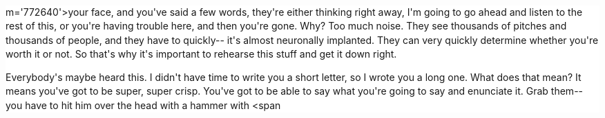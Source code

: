   m='772640'>your</span> <span m='772750'>face,</span> <span
  m='773530'>and</span> <span m='773730'>you've</span> <span
  m='773800'>said</span> <span m='774040'>a</span> <span m='774080'>few</span>
  <span m='774300'>words,</span> <span m='775320'>they're</span> <span
  m='775500'>either</span> <span m='775930'>thinking</span> <span
  m='776390'>right</span> <span m='776590'>away,</span> <span
  m='777900'>I'm</span> <span m='777990'>going</span> <span m='778110'>to</span>
  <span m='778170'>go</span> <span m='778260'>ahead and</span> <span
  m='778410'>listen</span> <span m='778630'>to</span> <span
  m='778690'>the</span> <span m='778770'>rest</span> <span m='778960'>of</span>
  <span m='779050'>this,</span> <span m='779420'>or</span> <span
  m='780300'>you're</span> <span m='780750'>having</span> <span
  m='781000'>trouble</span> <span m='781330'>here,</span> <span
  m='781770'>and</span> <span m='782000'>then</span> <span
  m='782210'>you're</span> <span m='782320'>gone.</span> <span
  m='783800'>Why?</span> <span m='784810'>Too</span> <span
  m='784980'>much</span> <span m='785210'>noise.</span> <span
  m='785900'>They</span> <span m='786080'>see</span> <span
  m='786400'>thousands</span> <span m='787030'>of</span> <span
  m='787150'>pitches</span> <span m='787730'>and</span> <span
  m='787950'>thousands</span> <span m='788470'>of</span> <span
  m='788580'>people,</span> <span m='789360'>and</span> <span
  m='789630'>they</span> <span m='789730'>have</span> <span m='789970'>to</span>
  <span m='790080'>quickly--</span> <span m='790580'>it's</span> <span
  m='790750'>almost</span> <span m='791150'>neuronally</span> <span
  m='792200'>implanted.</span> <span m='793250'>They</span> <span
  m='793400'>can</span> <span m='793620'>very</span> <span
  m='793990'>quickly</span> <span m='794800'>determine</span> <span
  m='795280'>whether</span> <span m='795580'>you're</span> <span
  m='795730'>worth</span> <span m='796020'>it</span> <span m='796120'>or</span>
  <span m='796190'>not.</span> <span m='797610'>So</span> <span
  m='798300'>that's</span> <span m='798610'>why</span> <span
  m='798770'>it's</span> <span m='798930'>important</span> <span
  m='799410'>to</span> <span m='799500'>rehearse</span> <span
  m='799900'>this</span> <span m='800050'>stuff</span> <span
  m='800420'>and</span> <span m='800540'>get</span> <span m='800680'>it</span>
  <span m='800770'>down</span> <span m='801050'>right.</span> </p><p><span
  m='804530'>Everybody's</span> <span m='805160'>maybe</span> <span
  m='805470'>heard</span> <span m='805760'>this.</span> <span
  m='806600'>I</span> <span m='806710'>didn't</span> <span
  m='806880'>have</span> <span m='807040'>time</span> <span m='807310'>to</span>
  <span m='807400'>write</span> <span m='807600'>you a</span> <span
  m='807720'>short</span> <span m='808030'>letter,</span> <span
  m='808260'>so</span> <span m='808440'>I</span> <span m='808500'>wrote</span>
  <span m='808740'>you</span> <span m='808860'>a</span> <span
  m='808920'>long</span> <span m='809330'>one.</span> <span
  m='811530'>What</span> <span m='811760'>does</span> <span
  m='811850'>that</span> <span m='812000'>mean?</span> <span
  m='812880'>It</span> <span m='812970'>means</span> <span
  m='814000'>you've</span> <span m='814200'>got</span> <span
  m='814490'>to</span> <span m='814580'>be</span> <span m='814900'>super,</span>
  <span m='815430'>super</span> <span m='815630'>crisp.</span> <span
  m='817470'>You've</span> <span m='817680'>got</span> <span
  m='817910'>to</span> <span m='817990'>be</span> <span m='818170'>able</span>
  <span m='818410'>to</span> <span m='818790'>say</span> <span
  m='819060'>what</span> <span m='819250'>you're</span> <span
  m='819340'>going</span> <span m='819470'>to</span> <span m='819550'>say</span>
  <span m='819880'>and</span> <span m='820180'>enunciate</span> <span
  m='820820'>it.</span> <span m='821900'>Grab them--</span> <span
  m='823030'>you</span> <span m='823110'>have</span> <span m='823230'>to</span>
  <span m='823320'>hit</span> <span m='823470'>him</span> <span
  m='824130'>over</span> <span m='824290'>the</span> <span
  m='824380'>head</span> <span m='824490'>with</span> <span m='824600'>a</span>
  <span m='824650'>hammer</span> <span m='825900'>with</span> <span